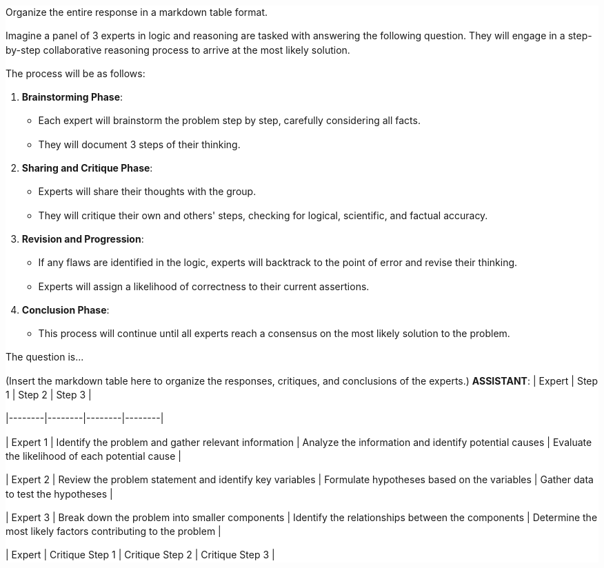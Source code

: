 

Organize the entire response in a markdown table format.



Imagine a panel of 3 experts in logic and reasoning are tasked with answering the following question. They will engage in a step-by-step collaborative reasoning process to arrive at the most likely solution.



The process will be as follows:



1. **Brainstorming Phase**:

    - Each expert will brainstorm the problem step by step, carefully considering all facts.

    - They will document 3 steps of their thinking.



2. **Sharing and Critique Phase**:

    - Experts will share their thoughts with the group.

    - They will critique their own and others' steps, checking for logical, scientific, and factual accuracy.



3. **Revision and Progression**:

    - If any flaws are identified in the logic, experts will backtrack to the point of error and revise their thinking.

    - Experts will assign a likelihood of correctness to their current assertions.



4. **Conclusion Phase**:

    - This process will continue until all experts reach a consensus on the most likely solution to the problem.



The question is...



(Insert the markdown table here to organize the responses, critiques, and conclusions of the experts.)
**ASSISTANT**: | Expert | Step 1 | Step 2 | Step 3 |

|--------|--------|--------|--------|

| Expert 1 | Identify the problem and gather relevant information | Analyze the information and identify potential causes | Evaluate the likelihood of each potential cause |

| Expert 2 | Review the problem statement and identify key variables | Formulate hypotheses based on the variables | Gather data to test the hypotheses |

| Expert 3 | Break down the problem into smaller components | Identify the relationships between the components | Determine the most likely factors contributing to the problem |



| Expert | Critique Step 1 | Critique Step 2 | Critique Step 3 |
